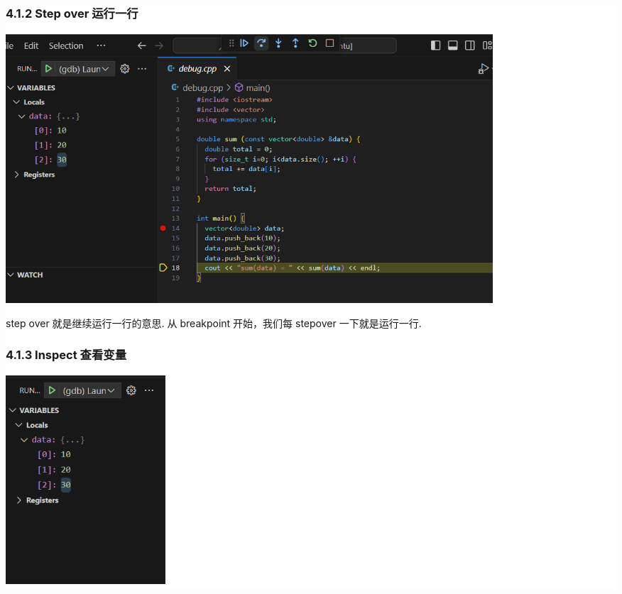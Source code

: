 ### 4.1.2 Step over 运行一行

<img src="Assets\image-20240127175313572.png" alt="image-20240127175313572" style="zoom:67%;" />

step over 就是继续运行一行的意思. 从 breakpoint 开始，我们每 stepover 一下就是运行一行.

### 4.1.3 Inspect 查看变量

<img src="Assets\image-20240127175436792.png" alt="image-20240127175436792" style="zoom:67%;" />
